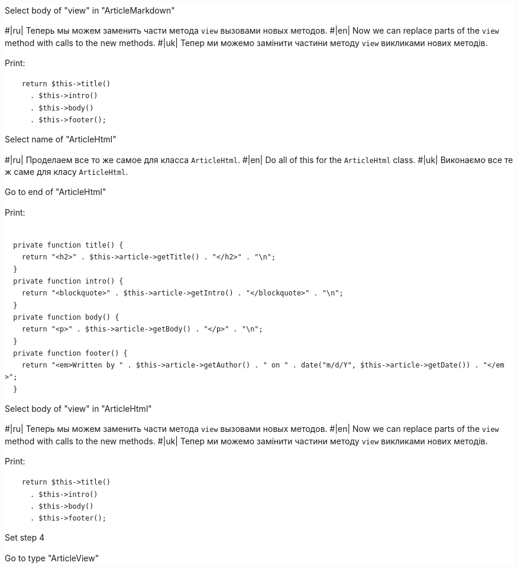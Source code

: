 Select body of "view" in "ArticleMarkdown"

#|ru| Теперь мы можем заменить части метода <code>view</code> вызовами новых методов.
#|en| Now we can replace parts of the <code>view</code> method with calls to the new methods.
#|uk| Тепер ми можемо замінити частини методу <code>view</code> викликами нових методів.

Print:
```
    return $this->title()
      . $this->intro()
      . $this->body()
      . $this->footer();
```

Select name of "ArticleHtml"

#|ru| Проделаем все то же самое для класса <code>ArticleHtml</code>.
#|en| Do all of this for the <code>ArticleHtml</code> class.
#|uk| Виконаємо все те ж саме для класу <code>ArticleHtml</code>.

Go to end of "ArticleHtml"

Print:
```

  private function title() {
    return "<h2>" . $this->article->getTitle() . "</h2>" . "\n";
  }
  private function intro() {
    return "<blockquote>" . $this->article->getIntro() . "</blockquote>" . "\n";
  }
  private function body() {
    return "<p>" . $this->article->getBody() . "</p>" . "\n";
  }
  private function footer() {
    return "<em>Written by " . $this->article->getAuthor() . " on " . date("m/d/Y", $this->article->getDate()) . "</em>";
  }
```

Select body of "view" in "ArticleHtml"

#|ru| Теперь мы можем заменить части метода <code>view</code> вызовами новых методов.
#|en| Now we can replace parts of the <code>view</code> method with calls to the new methods.
#|uk| Тепер ми можемо замінити частини методу <code>view</code> викликами нових методів.

Print:
```
    return $this->title()
      . $this->intro()
      . $this->body()
      . $this->footer();
```

Set step 4

Go to type "ArticleView"
